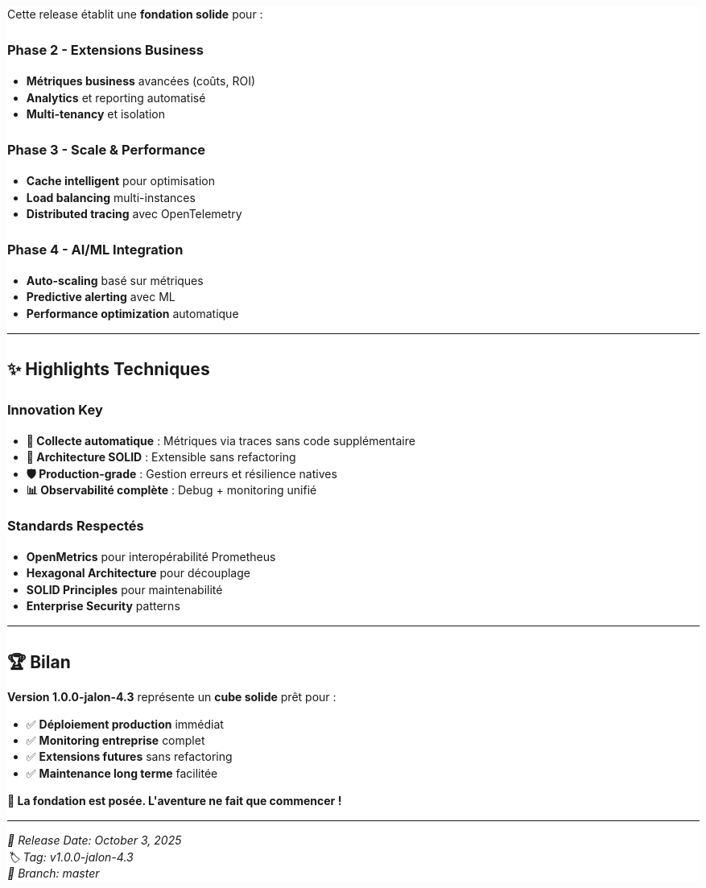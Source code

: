 Cette release établit une **fondation solide** pour :

### **Phase 2 - Extensions Business**
- **Métriques business** avancées (coûts, ROI)
- **Analytics** et reporting automatisé
- **Multi-tenancy** et isolation

### **Phase 3 - Scale & Performance**
- **Cache intelligent** pour optimisation
- **Load balancing** multi-instances
- **Distributed tracing** avec OpenTelemetry

### **Phase 4 - AI/ML Integration**
- **Auto-scaling** basé sur métriques
- **Predictive alerting** avec ML
- **Performance optimization** automatique

---

## ✨ **Highlights Techniques**

### **Innovation Key**
- **🔄 Collecte automatique** : Métriques via traces sans code supplémentaire
- **🎯 Architecture SOLID** : Extensible sans refactoring
- **🛡️ Production-grade** : Gestion erreurs et résilience natives
- **📊 Observabilité complète** : Debug + monitoring unifié

### **Standards Respectés**
- **OpenMetrics** pour interopérabilité Prometheus
- **Hexagonal Architecture** pour découplage
- **SOLID Principles** pour maintenabilité
- **Enterprise Security** patterns

---

## 🏆 **Bilan**

**Version 1.0.0-jalon-4.3** représente un **cube solide** prêt pour :
- ✅ **Déploiement production** immédiat
- ✅ **Monitoring entreprise** complet  
- ✅ **Extensions futures** sans refactoring
- ✅ **Maintenance long terme** facilitée

**🚀 La fondation est posée. L'aventure ne fait que commencer !**

---

*📅 Release Date: October 3, 2025*  
*🏷️ Tag: v1.0.0-jalon-4.3*  
*🌿 Branch: master*